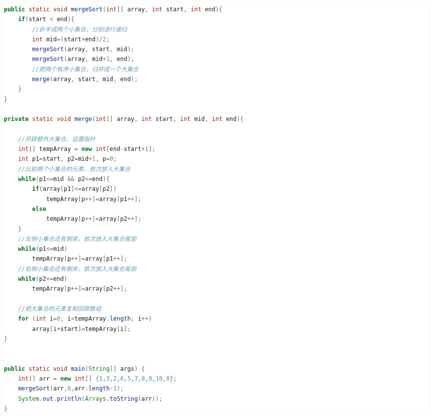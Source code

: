 ```java
public static void mergeSort(int[] array, int start, int end){
    if(start < end){
        //折半成两个小集合，分别进行递归
        int mid=(start+end)/2;
        mergeSort(array, start, mid);
        mergeSort(array, mid+1, end);
        //把两个有序小集合，归并成一个大集合
        merge(array, start, mid, end);
    }
}

private static void merge(int[] array, int start, int mid, int end){

    //开辟额外大集合，设置指针
    int[] tempArray = new int[end-start+1];
    int p1=start, p2=mid+1, p=0;
    //比较两个小集合的元素，依次放入大集合
    while(p1<=mid && p2<=end){
        if(array[p1]<=array[p2])
            tempArray[p++]=array[p1++];
        else
            tempArray[p++]=array[p2++];
    }
    //左侧小集合还有剩余，依次放入大集合尾部
    while(p1<=mid)
        tempArray[p++]=array[p1++];
    //右侧小集合还有剩余，依次放入大集合尾部
    while(p2<=end)
        tempArray[p++]=array[p2++];

    //把大集合的元素复制回原数组
    for (int i=0; i<tempArray.length; i++)
        array[i+start]=tempArray[i];
}


public static void main(String[] args) {
    int[] arr = new int[] {1,3,2,6,5,7,8,9,10,0};
    mergeSort(arr,0,arr.length-1);
    System.out.println(Arrays.toString(arr));
}
```
